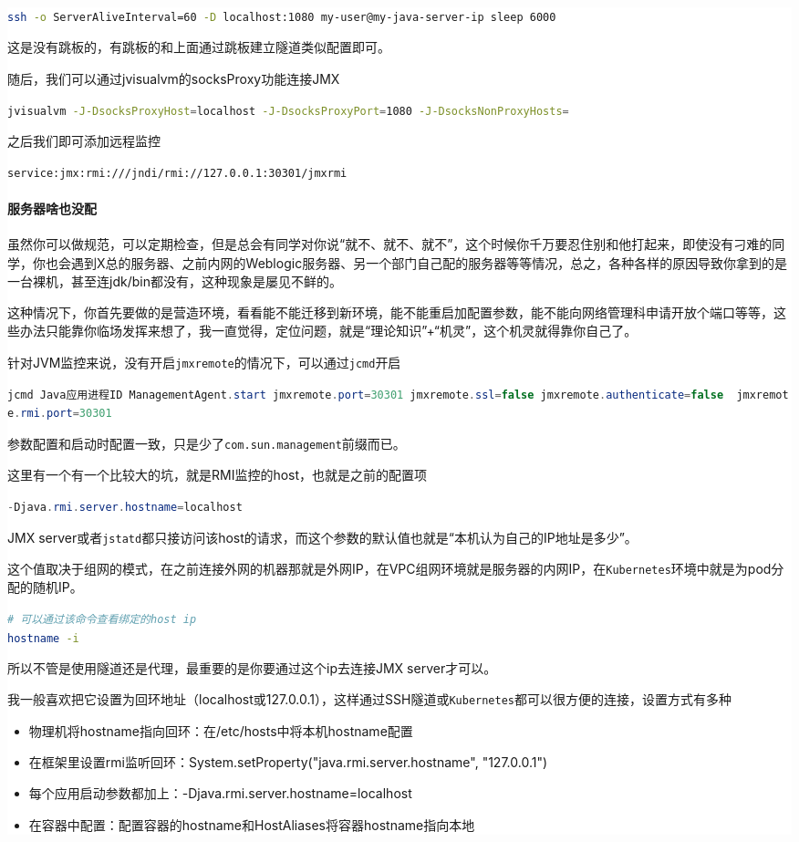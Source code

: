 ```bash
ssh -o ServerAliveInterval=60 -D localhost:1080 my-user@my-java-server-ip sleep 6000
```

这是没有跳板的，有跳板的和上面通过跳板建立隧道类似配置即可。

随后，我们可以通过jvisualvm的socksProxy功能连接JMX

```bash
jvisualvm -J-DsocksProxyHost=localhost -J-DsocksProxyPort=1080 -J-DsocksNonProxyHosts=
```

之后我们即可添加远程监控

```bash
service:jmx:rmi:///jndi/rmi://127.0.0.1:30301/jmxrmi
```

#### 服务器啥也没配

虽然你可以做规范，可以定期检查，但是总会有同学对你说“就不、就不、就不”，这个时候你千万要忍住别和他打起来，即使没有刁难的同学，你也会遇到X总的服务器、之前内网的Weblogic服务器、另一个部门自己配的服务器等等情况，总之，各种各样的原因导致你拿到的是一台裸机，甚至连jdk/bin都没有，这种现象是屡见不鲜的。

这种情况下，你首先要做的是营造环境，看看能不能迁移到新环境，能不能重启加配置参数，能不能向网络管理科申请开放个端口等等，这些办法只能靠你临场发挥来想了，我一直觉得，定位问题，就是“理论知识”+“机灵”，这个机灵就得靠你自己了。



针对JVM监控来说，没有开启`jmxremote`的情况下，可以通过`jcmd`开启

```java
jcmd Java应用进程ID ManagementAgent.start jmxremote.port=30301 jmxremote.ssl=false jmxremote.authenticate=false  jmxremote.rmi.port=30301 
```

参数配置和启动时配置一致，只是少了`com.sun.management`前缀而已。



这里有一个有一个比较大的坑，就是RMI监控的host，也就是之前的配置项

```java
-Djava.rmi.server.hostname=localhost
```

JMX server或者`jstatd`都只接访问该host的请求，而这个参数的默认值也就是“本机认为自己的IP地址是多少”。

这个值取决于组网的模式，在之前连接外网的机器那就是外网IP，在VPC组网环境就是服务器的内网IP，在`Kubernetes`环境中就是为pod分配的随机IP。

```bash
# 可以通过该命令查看绑定的host ip
hostname -i
```

所以不管是使用隧道还是代理，最重要的是你要通过这个ip去连接JMX server才可以。

我一般喜欢把它设置为回环地址（localhost或127.0.0.1），这样通过SSH隧道或`Kubernetes`都可以很方便的连接，设置方式有多种

- 物理机将hostname指向回环：在/etc/hosts中将本机hostname配置

- 在框架里设置rmi监听回环：System.setProperty("java.rmi.server.hostname", "127.0.0.1")

- 每个应用启动参数都加上：-Djava.rmi.server.hostname=localhost

- 在容器中配置：配置容器的hostname和HostAliases将容器hostname指向本地
